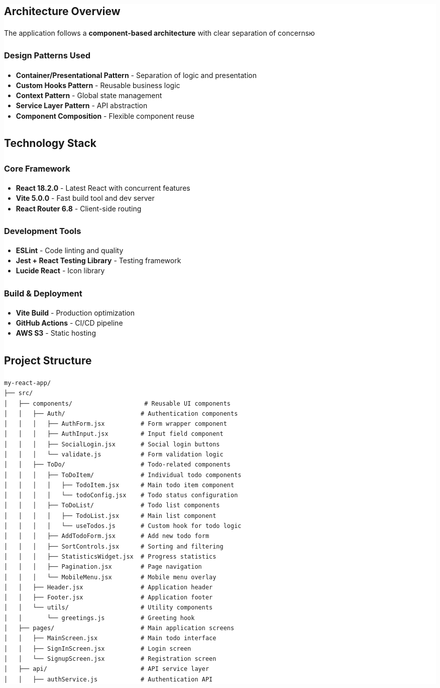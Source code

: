 ## Architecture Overview

The application follows a **component-based architecture** with clear separation of concernsю

### Design Patterns Used
- **Container/Presentational Pattern** - Separation of logic and presentation
- **Custom Hooks Pattern** - Reusable business logic
- **Context Pattern** - Global state management
- **Service Layer Pattern** - API abstraction
- **Component Composition** - Flexible component reuse

## Technology Stack

### Core Framework
- **React 18.2.0** - Latest React with concurrent features
- **Vite 5.0.0** - Fast build tool and dev server
- **React Router 6.8** - Client-side routing

### Development Tools
- **ESLint** - Code linting and quality
- **Jest + React Testing Library** - Testing framework
- **Lucide React** - Icon library

### Build & Deployment
- **Vite Build** - Production optimization
- **GitHub Actions** - CI/CD pipeline
- **AWS S3** - Static hosting

## Project Structure

```
my-react-app/
├── src/
│   ├── components/                    # Reusable UI components
│   │   ├── Auth/                     # Authentication components
│   │   │   ├── AuthForm.jsx          # Form wrapper component
│   │   │   ├── AuthInput.jsx         # Input field component
│   │   │   ├── SocialLogin.jsx       # Social login buttons
│   │   │   └── validate.js           # Form validation logic
│   │   ├── ToDo/                     # Todo-related components
│   │   │   ├── ToDoItem/             # Individual todo components
│   │   │   │   ├── TodoItem.jsx      # Main todo item component
│   │   │   │   └── todoConfig.jsx    # Todo status configuration
│   │   │   ├── ToDoList/             # Todo list components
│   │   │   │   ├── TodoList.jsx      # Main list component
│   │   │   │   └── useTodos.js       # Custom hook for todo logic
│   │   │   ├── AddTodoForm.jsx       # Add new todo form
│   │   │   ├── SortControls.jsx      # Sorting and filtering
│   │   │   ├── StatisticsWidget.jsx  # Progress statistics
│   │   │   ├── Pagination.jsx        # Page navigation
│   │   │   └── MobileMenu.jsx        # Mobile menu overlay
│   │   ├── Header.jsx                # Application header
│   │   ├── Footer.jsx                # Application footer
│   │   └── utils/                    # Utility components
│   │       └── greetings.js          # Greeting hook
│   ├── pages/                        # Main application screens
│   │   ├── MainScreen.jsx            # Main todo interface
│   │   ├── SignInScreen.jsx          # Login screen
│   │   └── SignupScreen.jsx          # Registration screen
│   ├── api/                          # API service layer
│   │   ├── authService.js            # Authentication API
```